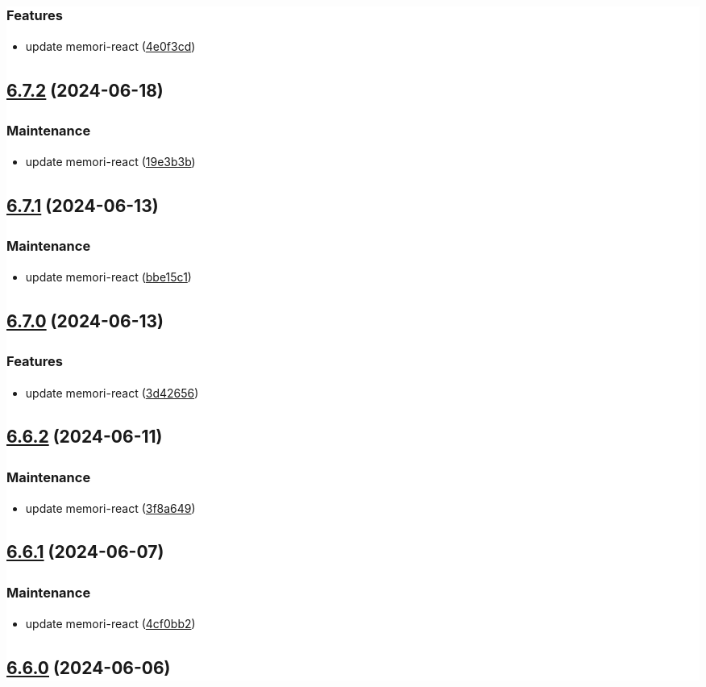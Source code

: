 
### Features

* update memori-react ([4e0f3cd](https://github.com/memori-ai/memori-webcomponent/commit/4e0f3cddfd603a7723e424b3158c9f25aa80d67a))

## [6.7.2](https://github.com/memori-ai/memori-webcomponent/compare/v6.7.1...v6.7.2) (2024-06-18)


### Maintenance

* update memori-react ([19e3b3b](https://github.com/memori-ai/memori-webcomponent/commit/19e3b3bc2bc37ee3877d3430753815c1a1ccf762))

## [6.7.1](https://github.com/memori-ai/memori-webcomponent/compare/v6.7.0...v6.7.1) (2024-06-13)


### Maintenance

* update memori-react ([bbe15c1](https://github.com/memori-ai/memori-webcomponent/commit/bbe15c1b3bb5e84e19538bc623343855a1347674))

## [6.7.0](https://github.com/memori-ai/memori-webcomponent/compare/v6.6.2...v6.7.0) (2024-06-13)


### Features

* update memori-react ([3d42656](https://github.com/memori-ai/memori-webcomponent/commit/3d42656994a0f0e5ac6e0ba6ee1508f0c433d572))

## [6.6.2](https://github.com/memori-ai/memori-webcomponent/compare/v6.6.1...v6.6.2) (2024-06-11)


### Maintenance

* update memori-react ([3f8a649](https://github.com/memori-ai/memori-webcomponent/commit/3f8a649e0331c574299042336fe2abf9158a15f6))

## [6.6.1](https://github.com/memori-ai/memori-webcomponent/compare/v6.6.0...v6.6.1) (2024-06-07)


### Maintenance

* update memori-react ([4cf0bb2](https://github.com/memori-ai/memori-webcomponent/commit/4cf0bb28da242af3be715f90693c2c926e60cc46))

## [6.6.0](https://github.com/memori-ai/memori-webcomponent/compare/v6.5.3...v6.6.0) (2024-06-06)

